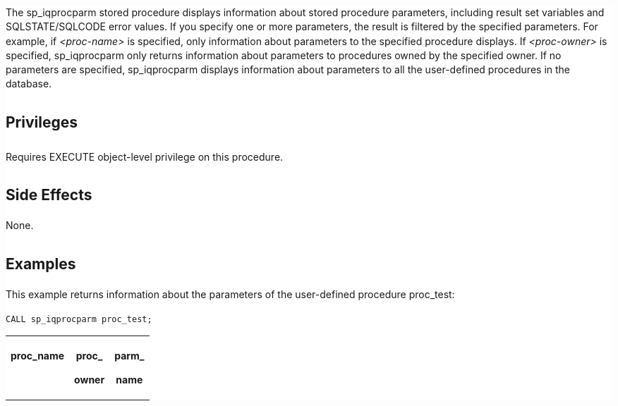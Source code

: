 The sp\_iqprocparm stored procedure displays information about stored procedure parameters, including result set variables and SQLSTATE/SQLCODE error values. If you specify one or more parameters, the result is filtered by the specified parameters. For example, if *<proc-name\>* is specified, only information about parameters to the specified procedure displays. If *<proc-owner\>* is specified, sp\_iqprocparm only returns information about parameters to procedures owned by the specified owner. If no parameters are specified, sp\_iqprocparm displays information about parameters to all the user-defined procedures in the database.



<a name="loioa5b2c2d384f21015b941b298f2b5d54c__sp_iqprocparm_priv1"/>

## Privileges



### 

Requires EXECUTE object-level privilege on this procedure.



<a name="loioa5b2c2d384f21015b941b298f2b5d54c__sp_iqprocparm_sideeffects1"/>

## Side Effects

None.



<a name="loioa5b2c2d384f21015b941b298f2b5d54c__sp_iqprocparm_examples1"/>

## Examples

This example returns information about the parameters of the user-defined procedure proc\_test:

```
CALL sp_iqprocparm proc_test;
```


<table>
<tr>
<th valign="top">

proc\_name

</th>
<th valign="top">

proc\_

owner

</th>
<th valign="top">

parm\_

name
